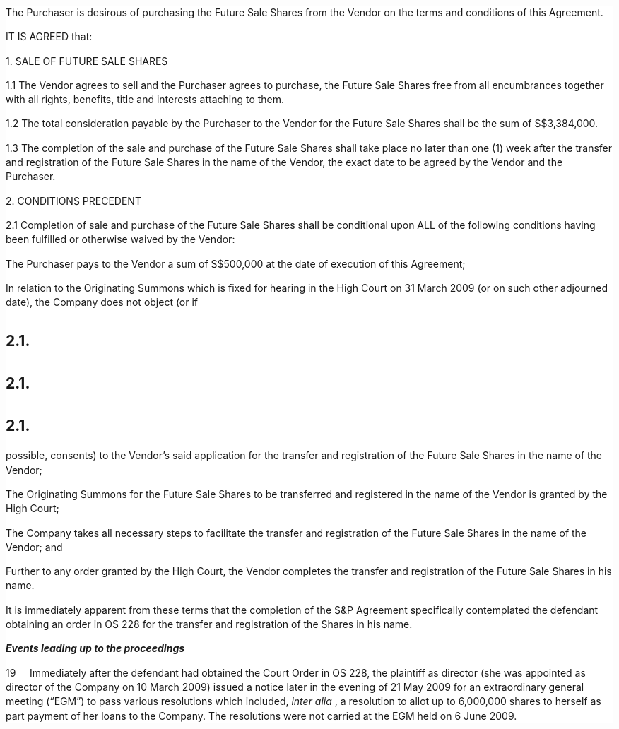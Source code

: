  The Purchaser is desirous of purchasing the Future Sale Shares from the Vendor on the terms and conditions of this Agreement. 

 IT IS AGREED that: 

1\. SALE OF FUTURE SALE SHARES 

 1.1 The Vendor agrees to sell and the Purchaser agrees to purchase, the Future Sale Shares free from all encumbrances together with all rights, benefits, title and interests attaching to them. 

 1.2 The total consideration payable by the Purchaser to the Vendor for the Future Sale Shares shall be the sum of S$3,384,000. 

 1.3 The completion of the sale and purchase of the Future Sale Shares shall take place no later than one (1) week after the transfer and registration of the Future Sale Shares in the name of the Vendor, the exact date to be agreed by the Vendor and the Purchaser. 

2\. CONDITIONS PRECEDENT 

 2.1 Completion of sale and purchase of the Future Sale Shares shall be conditional upon ALL of the following conditions having been fulfilled or otherwise waived by the Vendor: 

 The Purchaser pays to the Vendor a sum of S$500,000 at the date of execution of this Agreement; 

 In relation to the Originating Summons which is fixed for hearing in the High Court on 31 March 2009 (or on such other adjourned date), the Company does not object (or if 


## 2.1. 

## 2.1. 

## 2.1. 

 possible, consents) to the Vendor’s said application for the transfer and registration of the Future Sale Shares in the name of the Vendor; 

 The Originating Summons for the Future Sale Shares to be transferred and registered in the name of the Vendor is granted by the High Court; 

 The Company takes all necessary steps to facilitate the transfer and registration of the Future Sale Shares in the name of the Vendor; and 

 Further to any order granted by the High Court, the Vendor completes the transfer and registration of the Future Sale Shares in his name. 

It is immediately apparent from these terms that the completion of the S&P Agreement specifically contemplated the defendant obtaining an order in OS 228 for the transfer and registration of the Shares in his name. 

**_Events leading up to the proceedings_** 

19     Immediately after the defendant had obtained the Court Order in OS 228, the plaintiff as director (she was appointed as director of the Company on 10 March 2009) issued a notice later in the evening of 21 May 2009 for an extraordinary general meeting (“EGM”) to pass various resolutions which included, _inter alia_ , a resolution to allot up to 6,000,000 shares to herself as part payment of her loans to the Company. The resolutions were not carried at the EGM held on 6 June 2009. 
